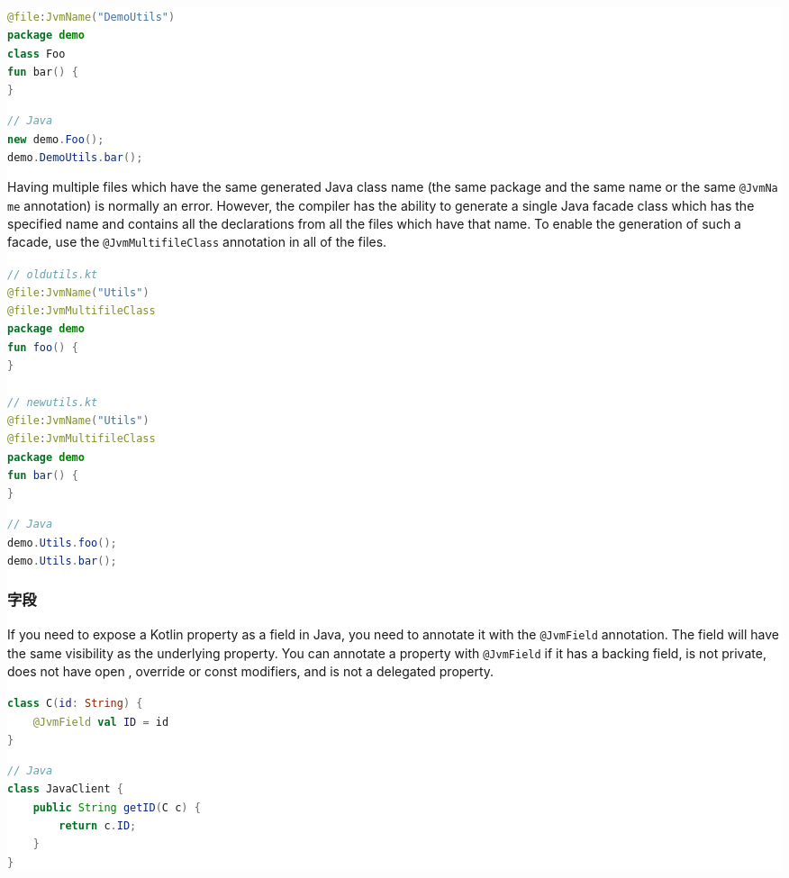 ```kt
@file:JvmName("DemoUtils")
package demo
class Foo
fun bar() {
}
```

```java
// Java
new demo.Foo();
demo.DemoUtils.bar();
```

Having multiple files which have the same generated Java class name (the same package and the same name or the same `@JvmName` annotation) is normally an error. However, the compiler has the ability to generate a single Java facade class which has the specified name and contains all the declarations from all the files which have that name. To enable the generation of such a facade, use the `@JvmMultifileClass` annotation in all of the files.

```kt
// oldutils.kt
@file:JvmName("Utils")
@file:JvmMultifileClass
package demo
fun foo() {
}

// newutils.kt
@file:JvmName("Utils")
@file:JvmMultifileClass
package demo
fun bar() {
}
```

```java
// Java
demo.Utils.foo();
demo.Utils.bar();
```

### 字段

If you need to expose a Kotlin property as a field in Java, you need to annotate it with the `@JvmField` annotation. The field will have the same visibility as the underlying property. You can annotate a property with `@JvmField` if it has a backing field, is not private, does not have open , override or const modifiers, and is not a delegated property.

```kt
class C(id: String) {
	@JvmField val ID = id
}
```

```java
// Java
class JavaClient {
	public String getID(C c) {
		return c.ID;
	}
}
```
